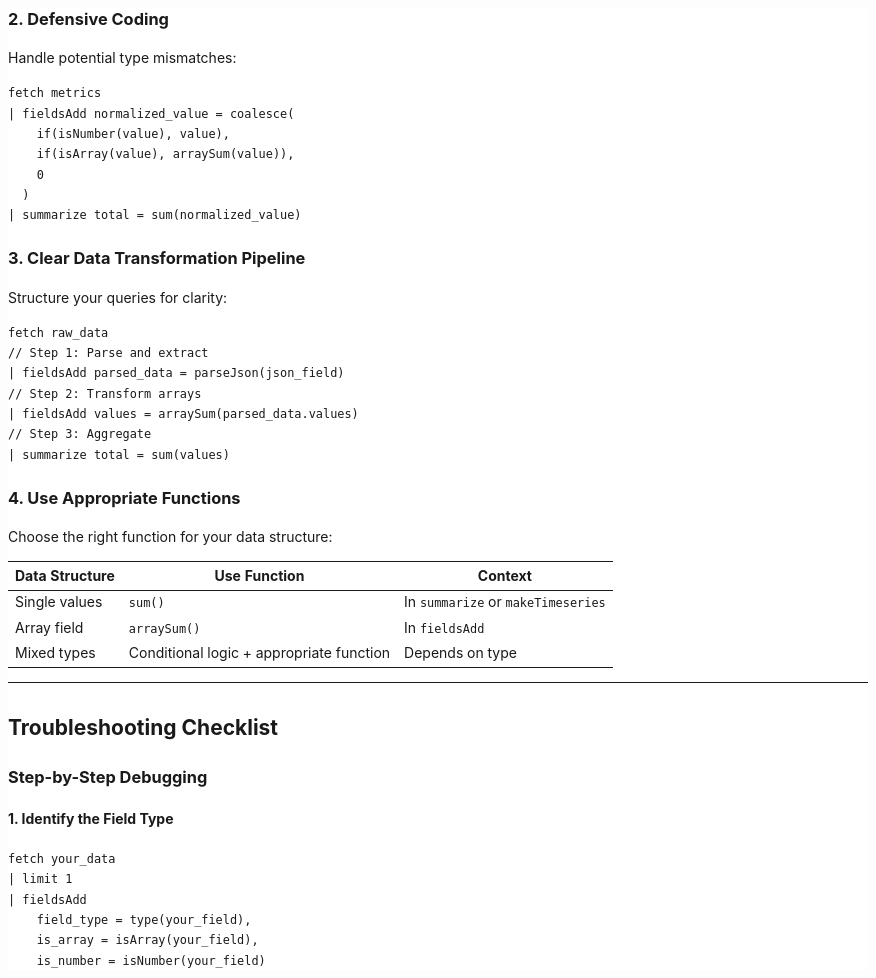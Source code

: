 
### 2. Defensive Coding
Handle potential type mismatches:
```dql
fetch metrics
| fieldsAdd normalized_value = coalesce(
    if(isNumber(value), value),
    if(isArray(value), arraySum(value)),
    0
  )
| summarize total = sum(normalized_value)
```

### 3. Clear Data Transformation Pipeline
Structure your queries for clarity:
```dql
fetch raw_data
// Step 1: Parse and extract
| fieldsAdd parsed_data = parseJson(json_field)
// Step 2: Transform arrays
| fieldsAdd values = arraySum(parsed_data.values)
// Step 3: Aggregate
| summarize total = sum(values)
```

### 4. Use Appropriate Functions
Choose the right function for your data structure:

| Data Structure | Use Function | Context |
|---------------|--------------|---------|
| Single values | `sum()` | In `summarize` or `makeTimeseries` |
| Array field | `arraySum()` | In `fieldsAdd` |
| Mixed types | Conditional logic + appropriate function | Depends on type |

---

## Troubleshooting Checklist

### Step-by-Step Debugging

#### 1. Identify the Field Type
```dql
fetch your_data
| limit 1
| fieldsAdd 
    field_type = type(your_field),
    is_array = isArray(your_field),
    is_number = isNumber(your_field)
```
